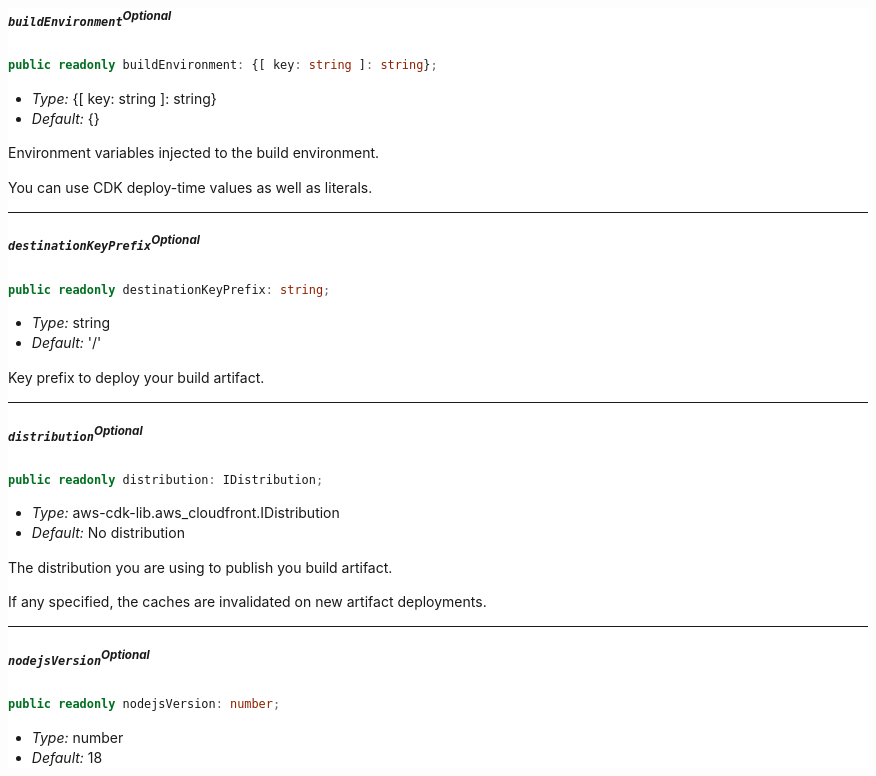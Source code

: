##### `buildEnvironment`<sup>Optional</sup> <a name="buildEnvironment" id="deploy-time-build.NodejsBuildProps.property.buildEnvironment"></a>

```typescript
public readonly buildEnvironment: {[ key: string ]: string};
```

- *Type:* {[ key: string ]: string}
- *Default:* {}

Environment variables injected to the build environment.

You can use CDK deploy-time values as well as literals.

---

##### `destinationKeyPrefix`<sup>Optional</sup> <a name="destinationKeyPrefix" id="deploy-time-build.NodejsBuildProps.property.destinationKeyPrefix"></a>

```typescript
public readonly destinationKeyPrefix: string;
```

- *Type:* string
- *Default:* '/'

Key prefix to deploy your build artifact.

---

##### `distribution`<sup>Optional</sup> <a name="distribution" id="deploy-time-build.NodejsBuildProps.property.distribution"></a>

```typescript
public readonly distribution: IDistribution;
```

- *Type:* aws-cdk-lib.aws_cloudfront.IDistribution
- *Default:* No distribution

The distribution you are using to publish you build artifact.

If any specified, the caches are invalidated on new artifact deployments.

---

##### `nodejsVersion`<sup>Optional</sup> <a name="nodejsVersion" id="deploy-time-build.NodejsBuildProps.property.nodejsVersion"></a>

```typescript
public readonly nodejsVersion: number;
```

- *Type:* number
- *Default:* 18
